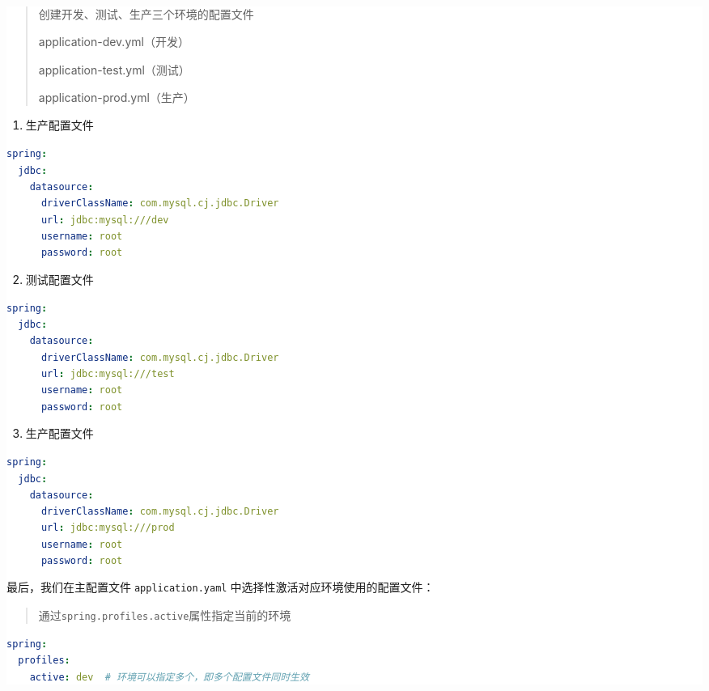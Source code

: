> 创建开发、测试、生产三个环境的配置文件
>
> application-dev.yml（开发）
>
> application-test.yml（测试）
>
> application-prod.yml（生产）

1. 生产配置文件

```yaml
spring:
  jdbc:
    datasource:
      driverClassName: com.mysql.cj.jdbc.Driver
      url: jdbc:mysql:///dev
      username: root
      password: root
```

2. 测试配置文件

```yaml
spring:
  jdbc:
    datasource:
      driverClassName: com.mysql.cj.jdbc.Driver
      url: jdbc:mysql:///test
      username: root
      password: root
```

3. 生产配置文件

```yaml
spring:
  jdbc:
    datasource:
      driverClassName: com.mysql.cj.jdbc.Driver
      url: jdbc:mysql:///prod
      username: root
      password: root
```

最后，我们在主配置文件 `application.yaml` 中选择性激活对应环境使用的配置文件：

> 通过`spring.profiles.active`属性指定当前的环境

```yaml
spring:
  profiles:
    active: dev  # 环境可以指定多个，即多个配置文件同时生效
```

